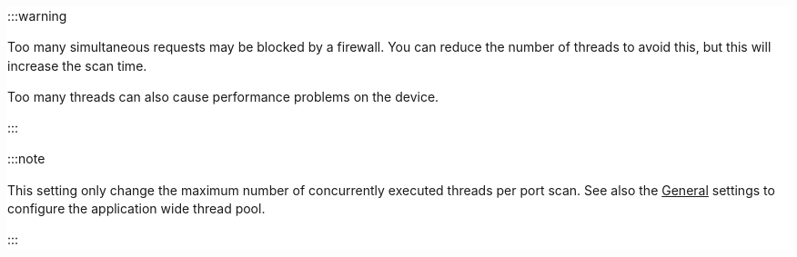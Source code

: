 :::warning

Too many simultaneous requests may be blocked by a firewall. You can reduce the number of threads to avoid this, but this will increase the scan time.

Too many threads can also cause performance problems on the device.

:::

:::note

This setting only change the maximum number of concurrently executed threads per port scan. See also the [General](../settings/generalthreadpool-additional-min-threads) settings to configure the application wide thread pool.

:::
